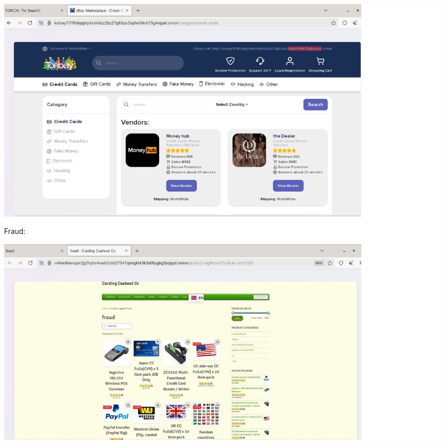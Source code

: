 <img src="https://github.com/northernlady/Trust-to-Blockchain-2024/blob/main/pics/h6/b3_2.JPG" width="700">

<br/>

Fraud:

<img src="https://github.com/northernlady/Trust-to-Blockchain-2024/blob/main/pics/h6/b4.JPG" width="700">
